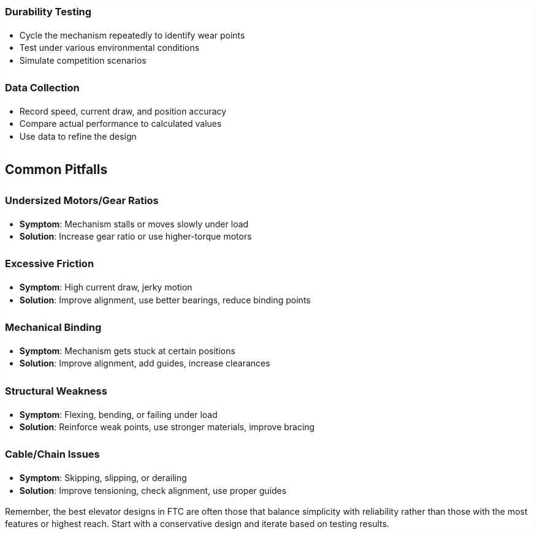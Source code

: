 ### Durability Testing
- Cycle the mechanism repeatedly to identify wear points
- Test under various environmental conditions
- Simulate competition scenarios

### Data Collection
- Record speed, current draw, and position accuracy
- Compare actual performance to calculated values
- Use data to refine the design

## Common Pitfalls

### Undersized Motors/Gear Ratios
- **Symptom**: Mechanism stalls or moves slowly under load
- **Solution**: Increase gear ratio or use higher-torque motors

### Excessive Friction
- **Symptom**: High current draw, jerky motion
- **Solution**: Improve alignment, use better bearings, reduce binding points

### Mechanical Binding
- **Symptom**: Mechanism gets stuck at certain positions
- **Solution**: Improve alignment, add guides, increase clearances

### Structural Weakness
- **Symptom**: Flexing, bending, or failing under load
- **Solution**: Reinforce weak points, use stronger materials, improve bracing

### Cable/Chain Issues
- **Symptom**: Skipping, slipping, or derailing
- **Solution**: Improve tensioning, check alignment, use proper guides

Remember, the best elevator designs in FTC are often those that balance simplicity with reliability rather than those with the most features or highest reach. Start with a conservative design and iterate based on testing results.
